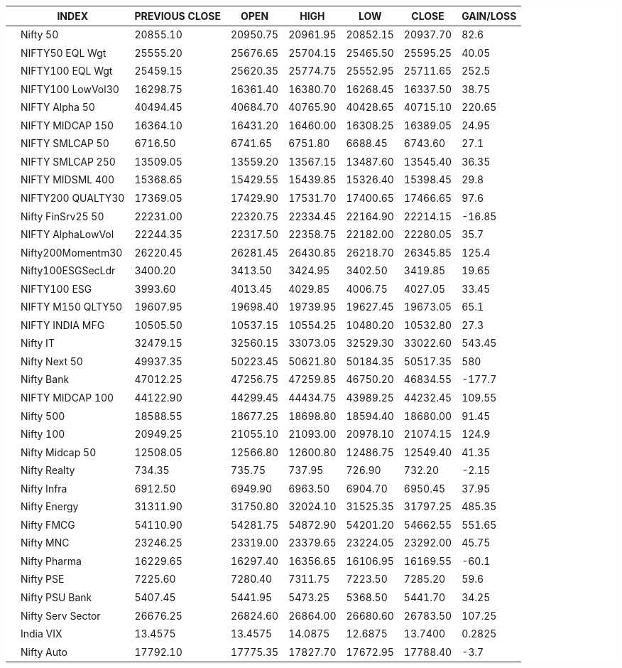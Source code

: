 


|  | INDEX | PREVIOUS CLOSE | OPEN | HIGH | LOW | CLOSE | GAIN/LOSS |
| ----- | ----- | ----- | ----- | ----- | ----- | ----- | ----- |
|  | Nifty 50 | 20855.10 | 20950.75 | 20961.95 | 20852.15 | 20937.70 | 82.6 |
|  | NIFTY50 EQL Wgt | 25555.20 | 25676.65 | 25704.15 | 25465.50 | 25595.25 | 40.05 |
|  | NIFTY100 EQL Wgt | 25459.15 | 25620.35 | 25774.75 | 25552.95 | 25711.65 | 252.5 |
|  | NIFTY100 LowVol30 | 16298.75 | 16361.40 | 16380.70 | 16268.45 | 16337.50 | 38.75 |
|  | NIFTY Alpha 50 | 40494.45 | 40684.70 | 40765.90 | 40428.65 | 40715.10 | 220.65 |
|  | NIFTY MIDCAP 150 | 16364.10 | 16431.20 | 16460.00 | 16308.25 | 16389.05 | 24.95 |
|  | NIFTY SMLCAP 50 | 6716.50 | 6741.65 | 6751.80 | 6688.45 | 6743.60 | 27.1 |
|  | NIFTY SMLCAP 250 | 13509.05 | 13559.20 | 13567.15 | 13487.60 | 13545.40 | 36.35 |
|  | NIFTY MIDSML 400 | 15368.65 | 15429.55 | 15439.85 | 15326.40 | 15398.45 | 29.8 |
|  | NIFTY200 QUALTY30 | 17369.05 | 17429.90 | 17531.70 | 17400.65 | 17466.65 | 97.6 |
|  | Nifty FinSrv25 50 | 22231.00 | 22320.75 | 22334.45 | 22164.90 | 22214.15 | -16.85 |
|  | NIFTY AlphaLowVol | 22244.35 | 22317.50 | 22358.75 | 22182.00 | 22280.05 | 35.7 |
|  | Nifty200Momentm30 | 26220.45 | 26281.45 | 26430.85 | 26218.70 | 26345.85 | 125.4 |
|  | Nifty100ESGSecLdr | 3400.20 | 3413.50 | 3424.95 | 3402.50 | 3419.85 | 19.65 |
|  | NIFTY100 ESG | 3993.60 | 4013.45 | 4029.85 | 4006.75 | 4027.05 | 33.45 |
|  | NIFTY M150 QLTY50 | 19607.95 | 19698.40 | 19739.95 | 19627.45 | 19673.05 | 65.1 |
|  | NIFTY INDIA MFG | 10505.50 | 10537.15 | 10554.25 | 10480.20 | 10532.80 | 27.3 |
|  | Nifty IT | 32479.15 | 32560.15 | 33073.05 | 32529.30 | 33022.60 | 543.45 |
|  | Nifty Next 50 | 49937.35 | 50223.45 | 50621.80 | 50184.35 | 50517.35 | 580 |
|  | Nifty Bank | 47012.25 | 47256.75 | 47259.85 | 46750.20 | 46834.55 | -177.7 |
|  | NIFTY MIDCAP 100 | 44122.90 | 44299.45 | 44434.75 | 43989.25 | 44232.45 | 109.55 |
|  | Nifty 500 | 18588.55 | 18677.25 | 18698.80 | 18594.40 | 18680.00 | 91.45 |
|  | Nifty 100 | 20949.25 | 21055.10 | 21093.00 | 20978.10 | 21074.15 | 124.9 |
|  | Nifty Midcap 50 | 12508.05 | 12566.80 | 12600.80 | 12486.75 | 12549.40 | 41.35 |
|  | Nifty Realty | 734.35 | 735.75 | 737.95 | 726.90 | 732.20 | -2.15 |
|  | Nifty Infra | 6912.50 | 6949.90 | 6963.50 | 6904.70 | 6950.45 | 37.95 |
|  | Nifty Energy | 31311.90 | 31750.80 | 32024.10 | 31525.35 | 31797.25 | 485.35 |
|  | Nifty FMCG | 54110.90 | 54281.75 | 54872.90 | 54201.20 | 54662.55 | 551.65 |
|  | Nifty MNC | 23246.25 | 23319.00 | 23379.65 | 23224.05 | 23292.00 | 45.75 |
|  | Nifty Pharma | 16229.65 | 16297.40 | 16356.65 | 16106.95 | 16169.55 | -60.1 |
|  | Nifty PSE | 7225.60 | 7280.40 | 7311.75 | 7223.50 | 7285.20 | 59.6 |
|  | Nifty PSU Bank | 5407.45 | 5441.95 | 5473.25 | 5368.50 | 5441.70 | 34.25 |
|  | Nifty Serv Sector | 26676.25 | 26824.60 | 26864.00 | 26680.60 | 26783.50 | 107.25 |
|  | India VIX | 13.4575 | 13.4575 | 14.0875 | 12.6875 | 13.7400 | 0.2825 |
|  | Nifty Auto | 17792.10 | 17775.35 | 17827.70 | 17672.95 | 17788.40 | -3.7 |